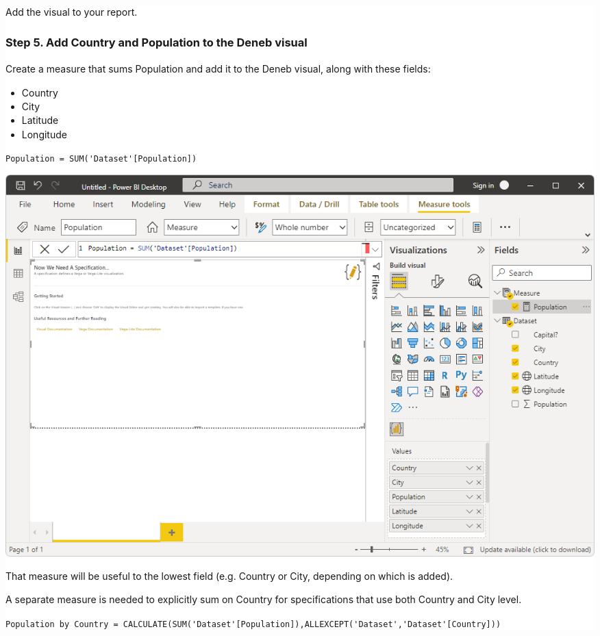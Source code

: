 Add the visual to your report.


### Step 5. Add Country and Population to the Deneb visual

Create a measure that sums Population and add it to the Deneb visual, along with these fields:

* Country
* City
* Latitude
* Longitude

```
Population = SUM('Dataset'[Population])
```

![Power BI: Add Deneb visual](/src/assets/blog/2022-11-26--26.png)

That measure will be useful to the lowest field (e.g. Country or City, depending on which is added).

A separate measure is needed to explicitly sum on Country for specifications that use both Country and City level.

```
Population by Country = CALCULATE(SUM('Dataset'[Population]),ALLEXCEPT('Dataset','Dataset'[Country]))
```
